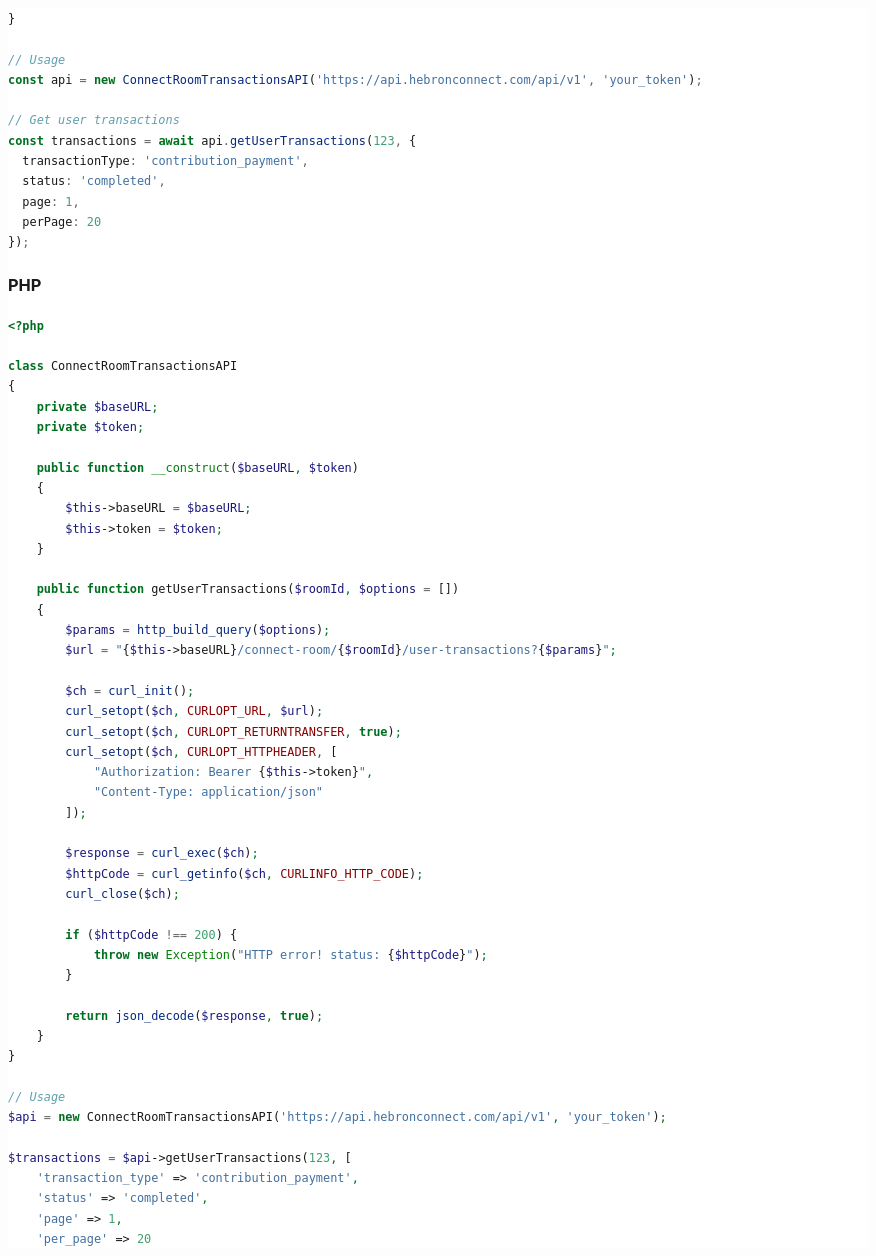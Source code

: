 ```typescript
}

// Usage
const api = new ConnectRoomTransactionsAPI('https://api.hebronconnect.com/api/v1', 'your_token');

// Get user transactions
const transactions = await api.getUserTransactions(123, {
  transactionType: 'contribution_payment',
  status: 'completed',
  page: 1,
  perPage: 20
});
```

### PHP

```php
<?php

class ConnectRoomTransactionsAPI
{
    private $baseURL;
    private $token;

    public function __construct($baseURL, $token)
    {
        $this->baseURL = $baseURL;
        $this->token = $token;
    }

    public function getUserTransactions($roomId, $options = [])
    {
        $params = http_build_query($options);
        $url = "{$this->baseURL}/connect-room/{$roomId}/user-transactions?{$params}";

        $ch = curl_init();
        curl_setopt($ch, CURLOPT_URL, $url);
        curl_setopt($ch, CURLOPT_RETURNTRANSFER, true);
        curl_setopt($ch, CURLOPT_HTTPHEADER, [
            "Authorization: Bearer {$this->token}",
            "Content-Type: application/json"
        ]);

        $response = curl_exec($ch);
        $httpCode = curl_getinfo($ch, CURLINFO_HTTP_CODE);
        curl_close($ch);

        if ($httpCode !== 200) {
            throw new Exception("HTTP error! status: {$httpCode}");
        }

        return json_decode($response, true);
    }
}

// Usage
$api = new ConnectRoomTransactionsAPI('https://api.hebronconnect.com/api/v1', 'your_token');

$transactions = $api->getUserTransactions(123, [
    'transaction_type' => 'contribution_payment',
    'status' => 'completed',
    'page' => 1,
    'per_page' => 20
```